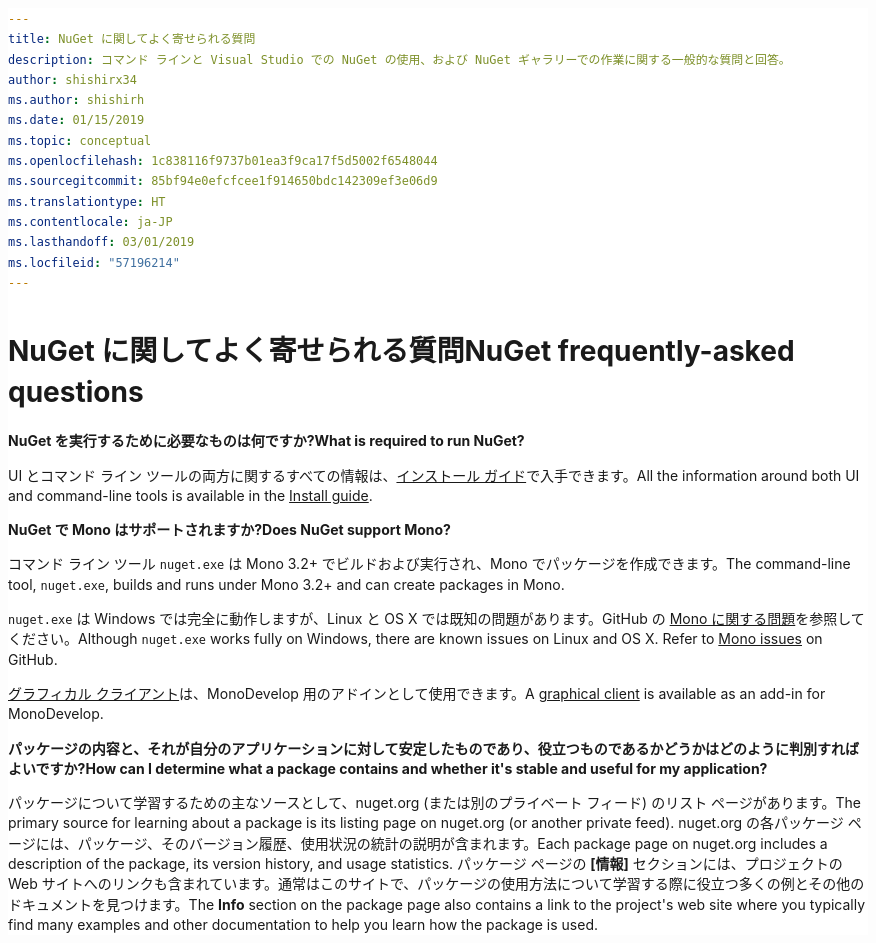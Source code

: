 ```yaml
---
title: NuGet に関してよく寄せられる質問
description: コマンド ラインと Visual Studio での NuGet の使用、および NuGet ギャラリーでの作業に関する一般的な質問と回答。
author: shishirx34
ms.author: shishirh
ms.date: 01/15/2019
ms.topic: conceptual
ms.openlocfilehash: 1c838116f9737b01ea3f9ca17f5d5002f6548044
ms.sourcegitcommit: 85bf94e0efcfcee1f914650bdc142309ef3e06d9
ms.translationtype: HT
ms.contentlocale: ja-JP
ms.lasthandoff: 03/01/2019
ms.locfileid: "57196214"
---
```

# <a name="nuget-frequently-asked-questions"></a><span data-ttu-id="8c5a9-103">NuGet に関してよく寄せられる質問</span><span class="sxs-lookup"><span data-stu-id="8c5a9-103">NuGet frequently-asked questions</span></span>

<span data-ttu-id="8c5a9-104">**NuGet を実行するために必要なものは何ですか?**</span><span class="sxs-lookup"><span data-stu-id="8c5a9-104">**What is required to run NuGet?**</span></span>

<span data-ttu-id="8c5a9-105">UI とコマンド ライン ツールの両方に関するすべての情報は、[インストール ガイド](../install-nuget-client-tools.md)で入手できます。</span><span class="sxs-lookup"><span data-stu-id="8c5a9-105">All the information around both UI and command-line tools is available in the [Install guide](../install-nuget-client-tools.md).</span></span>

<span data-ttu-id="8c5a9-106">**NuGet で Mono はサポートされますか?**</span><span class="sxs-lookup"><span data-stu-id="8c5a9-106">**Does NuGet support Mono?**</span></span>

<span data-ttu-id="8c5a9-107">コマンド ライン ツール `nuget.exe` は Mono 3.2+ でビルドおよび実行され、Mono でパッケージを作成できます。</span><span class="sxs-lookup"><span data-stu-id="8c5a9-107">The command-line tool, `nuget.exe`, builds and runs under Mono 3.2+ and can create packages in Mono.</span></span>

<span data-ttu-id="8c5a9-108">`nuget.exe` は Windows では完全に動作しますが、Linux と OS X では既知の問題があります。GitHub の [Mono に関する問題](https://github.com/NuGet/Home/issues?utf8=%E2%9C%93&q=is%3Aissue+is%3Aopen+mono)を参照してください。</span><span class="sxs-lookup"><span data-stu-id="8c5a9-108">Although `nuget.exe` works fully on Windows, there are known issues on Linux and OS X. Refer to [Mono issues](https://github.com/NuGet/Home/issues?utf8=%E2%9C%93&q=is%3Aissue+is%3Aopen+mono) on GitHub.</span></span>

<span data-ttu-id="8c5a9-109">[グラフィカル クライアント](https://github.com/mrward/monodevelop-nuget-addin)は、MonoDevelop 用のアドインとして使用できます。</span><span class="sxs-lookup"><span data-stu-id="8c5a9-109">A [graphical client](https://github.com/mrward/monodevelop-nuget-addin) is available as an add-in for MonoDevelop.</span></span>

<span data-ttu-id="8c5a9-110">**パッケージの内容と、それが自分のアプリケーションに対して安定したものであり、役立つものであるかどうかはどのように判別すればよいですか?**</span><span class="sxs-lookup"><span data-stu-id="8c5a9-110">**How can I determine what a package contains and whether it's stable and useful for my application?**</span></span>

<span data-ttu-id="8c5a9-111">パッケージについて学習するための主なソースとして、nuget.org (または別のプライベート フィード) のリスト ページがあります。</span><span class="sxs-lookup"><span data-stu-id="8c5a9-111">The primary source for learning about a package is its listing page on nuget.org (or another private feed).</span></span> <span data-ttu-id="8c5a9-112">nuget.org の各パッケージ ページには、パッケージ、そのバージョン履歴、使用状況の統計の説明が含まれます。</span><span class="sxs-lookup"><span data-stu-id="8c5a9-112">Each package page on nuget.org includes a description of the package, its version history, and usage statistics.</span></span> <span data-ttu-id="8c5a9-113">パッケージ ページの **[情報]** セクションには、プロジェクトの Web サイトへのリンクも含まれています。通常はこのサイトで、パッケージの使用方法について学習する際に役立つ多くの例とその他のドキュメントを見つけます。</span><span class="sxs-lookup"><span data-stu-id="8c5a9-113">The **Info** section on the package page also contains a link to the project's web site where you typically find many examples and other documentation to help you learn how the package is used.</span></span>
